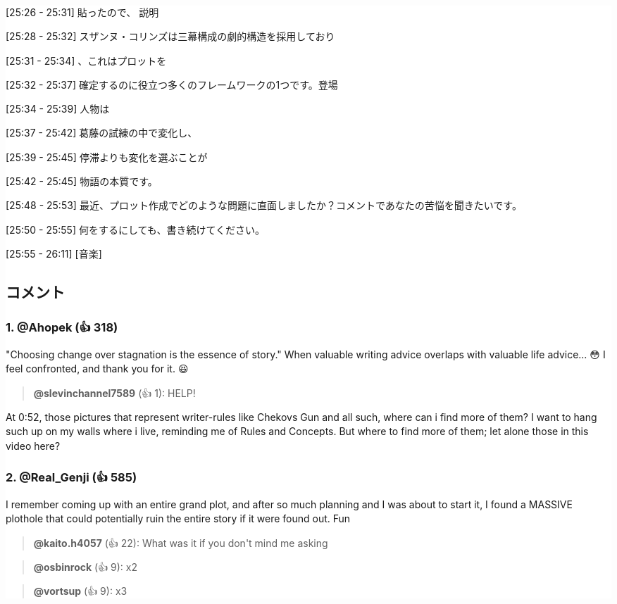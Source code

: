 [25:26 - 25:31]
貼ったので、 説明

[25:28 - 25:32]
スザンヌ・コリンズは三幕構成の劇的構造を採用しており

[25:31 - 25:34]
、これはプロットを

[25:32 - 25:37]
確定するのに役立つ多くのフレームワークの1つです。登場

[25:34 - 25:39]
人物は

[25:37 - 25:42]
葛藤の試練の中で変化し、

[25:39 - 25:45]
停滞よりも変化を選ぶことが

[25:42 - 25:45]
物語の本質です。

[25:48 - 25:53]
最近、プロット作成でどのような問題に直面しましたか？コメントであなたの苦悩を聞きたいです。

[25:50 - 25:55]
何をするにしても、書き続けてください。

[25:55 - 26:11]
[音楽]

## コメント

### 1. @Ahopek (👍 318)
"Choosing change over stagnation is the essence of story." When valuable writing advice overlaps with valuable life advice... 😳 I feel confronted, and thank you for it. 😆

> **@slevinchannel7589** (👍 1): HELP! 

At 0:52, those pictures that represent writer-rules like Chekovs Gun and all such, where can i find more of them? 
I want to hang such up on my walls where i live, reminding me of Rules and Concepts. 
But where to find more of them; let alone those in this video here?

### 2. @Real_Genji (👍 585)
I remember coming up with an entire grand plot, and after so much planning and I was about to start it, I found a MASSIVE plothole that could potentially ruin the entire story if it were found out. 
Fun

> **@kaito.h4057** (👍 22): What was it if you don't mind me asking

> **@osbinrock** (👍 9): x2

> **@vortsup** (👍 9): x3
